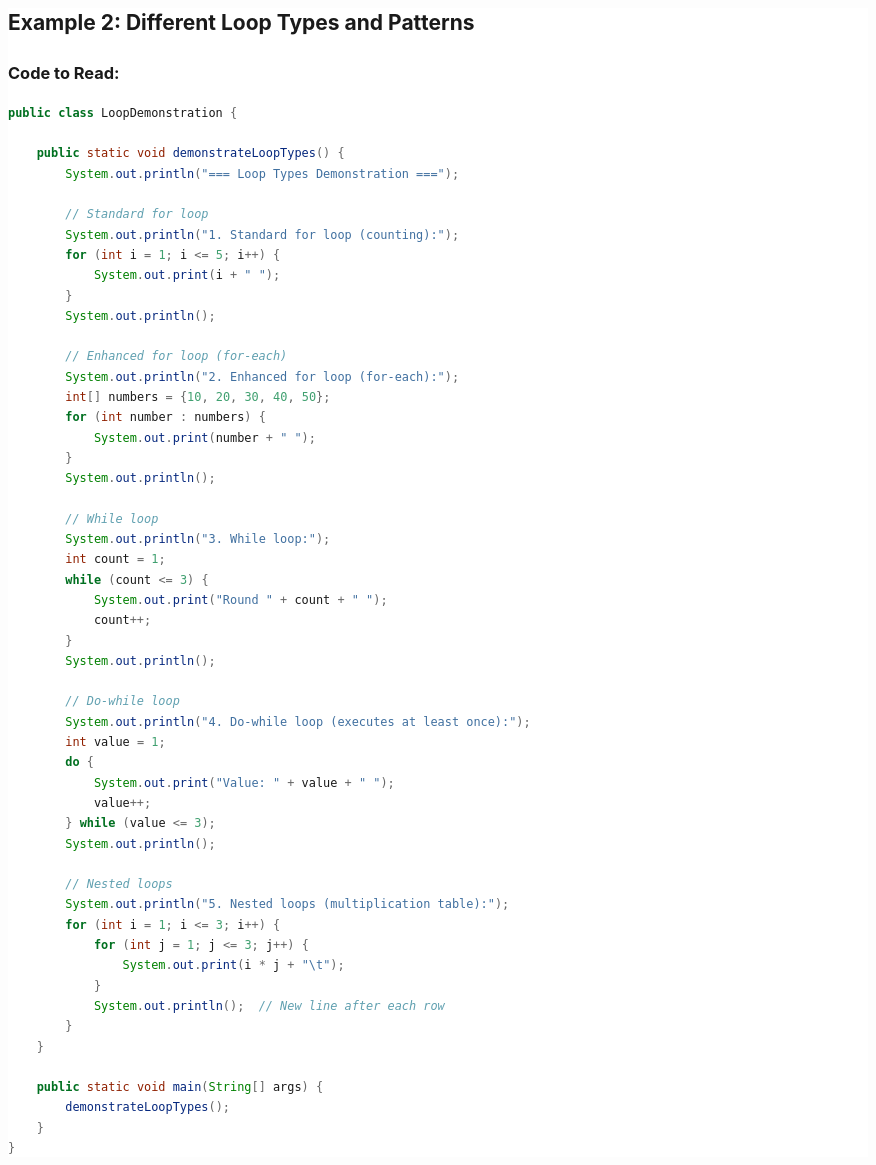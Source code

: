 
## Example 2: Different Loop Types and Patterns

### Code to Read:
```java
public class LoopDemonstration {
    
    public static void demonstrateLoopTypes() {
        System.out.println("=== Loop Types Demonstration ===");
        
        // Standard for loop
        System.out.println("1. Standard for loop (counting):");
        for (int i = 1; i <= 5; i++) {
            System.out.print(i + " ");
        }
        System.out.println();
        
        // Enhanced for loop (for-each)
        System.out.println("2. Enhanced for loop (for-each):");
        int[] numbers = {10, 20, 30, 40, 50};
        for (int number : numbers) {
            System.out.print(number + " ");
        }
        System.out.println();
        
        // While loop
        System.out.println("3. While loop:");
        int count = 1;
        while (count <= 3) {
            System.out.print("Round " + count + " ");
            count++;
        }
        System.out.println();
        
        // Do-while loop
        System.out.println("4. Do-while loop (executes at least once):");
        int value = 1;
        do {
            System.out.print("Value: " + value + " ");
            value++;
        } while (value <= 3);
        System.out.println();
        
        // Nested loops
        System.out.println("5. Nested loops (multiplication table):");
        for (int i = 1; i <= 3; i++) {
            for (int j = 1; j <= 3; j++) {
                System.out.print(i * j + "\t");
            }
            System.out.println();  // New line after each row
        }
    }
    
    public static void main(String[] args) {
        demonstrateLoopTypes();
    }
}
```
